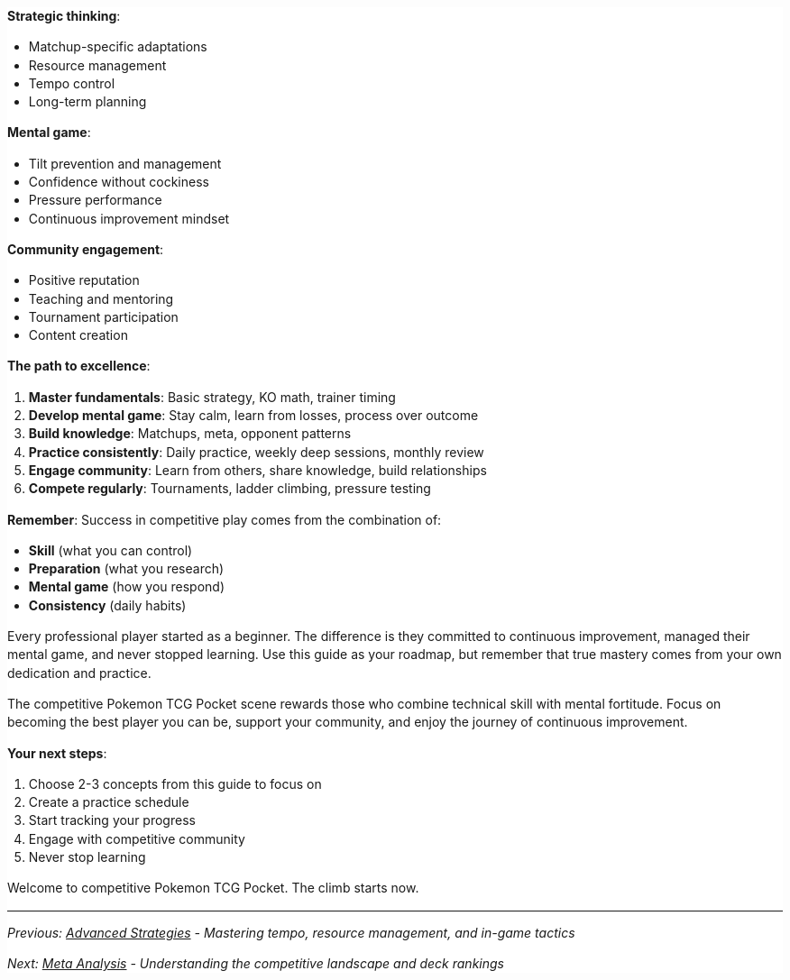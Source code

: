 **Strategic thinking**:

- Matchup-specific adaptations
- Resource management
- Tempo control
- Long-term planning

**Mental game**:

- Tilt prevention and management
- Confidence without cockiness
- Pressure performance
- Continuous improvement mindset

**Community engagement**:

- Positive reputation
- Teaching and mentoring
- Tournament participation
- Content creation

**The path to excellence**:

1. **Master fundamentals**: Basic strategy, KO math, trainer timing
2. **Develop mental game**: Stay calm, learn from losses, process over outcome
3. **Build knowledge**: Matchups, meta, opponent patterns
4. **Practice consistently**: Daily practice, weekly deep sessions, monthly review
5. **Engage community**: Learn from others, share knowledge, build relationships
6. **Compete regularly**: Tournaments, ladder climbing, pressure testing

**Remember**: Success in competitive play comes from the combination of:

- **Skill** (what you can control)
- **Preparation** (what you research)
- **Mental game** (how you respond)
- **Consistency** (daily habits)

Every professional player started as a beginner. The difference is they committed to continuous improvement, managed their mental game, and never stopped learning. Use this guide as your roadmap, but remember that true mastery comes from your own dedication and practice.

The competitive Pokemon TCG Pocket scene rewards those who combine technical skill with mental fortitude. Focus on becoming the best player you can be, support your community, and enjoy the journey of continuous improvement.

**Your next steps**:

1. Choose 2-3 concepts from this guide to focus on
2. Create a practice schedule
3. Start tracking your progress
4. Engage with competitive community
5. Never stop learning

Welcome to competitive Pokemon TCG Pocket. The climb starts now.

---

_Previous: [Advanced Strategies](01-advanced-strategies.md) - Mastering tempo, resource management, and in-game tactics_

_Next: [Meta Analysis](../meta/01-meta-analysis.md) - Understanding the competitive landscape and deck rankings_
